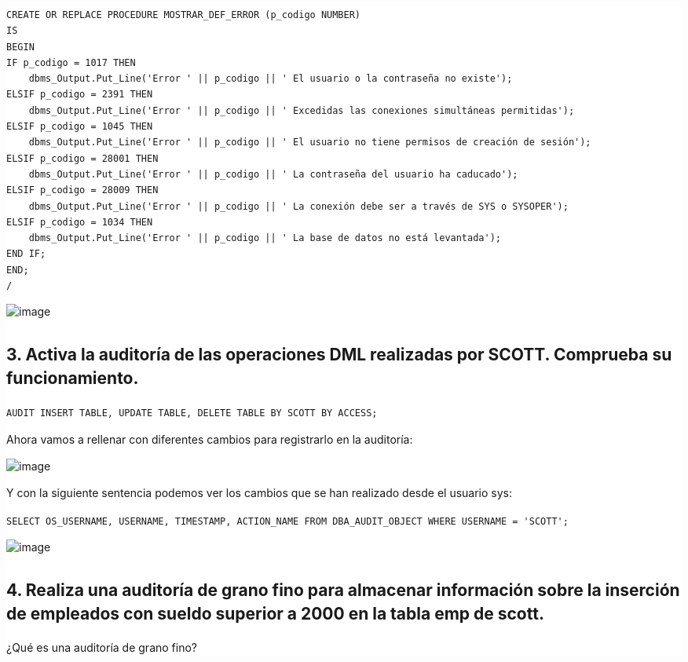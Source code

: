 ```
CREATE OR REPLACE PROCEDURE MOSTRAR_DEF_ERROR (p_codigo NUMBER)
IS
BEGIN
IF p_codigo = 1017 THEN
    dbms_Output.Put_Line('Error ' || p_codigo || ' El usuario o la contraseña no existe');
ELSIF p_codigo = 2391 THEN
    dbms_Output.Put_Line('Error ' || p_codigo || ' Excedidas las conexiones simultáneas permitidas');
ELSIF p_codigo = 1045 THEN
    dbms_Output.Put_Line('Error ' || p_codigo || ' El usuario no tiene permisos de creación de sesión');
ELSIF p_codigo = 28001 THEN
    dbms_Output.Put_Line('Error ' || p_codigo || ' La contraseña del usuario ha caducado');
ELSIF p_codigo = 28009 THEN
    dbms_Output.Put_Line('Error ' || p_codigo || ' La conexión debe ser a través de SYS o SYSOPER');
ELSIF p_codigo = 1034 THEN
    dbms_Output.Put_Line('Error ' || p_codigo || ' La base de datos no está levantada');
END IF;
END;
/
```

![image](/images/audit-4.png)

## 3. Activa la auditoría de las operaciones DML realizadas por SCOTT. Comprueba su funcionamiento.

```
AUDIT INSERT TABLE, UPDATE TABLE, DELETE TABLE BY SCOTT BY ACCESS;
```



Ahora vamos a rellenar con diferentes cambios para registrarlo en la auditoría:


![image](/images/audit-5.png)

Y con la siguiente sentencia podemos ver los cambios que se han realizado desde el usuario sys:

```
SELECT OS_USERNAME, USERNAME, TIMESTAMP, ACTION_NAME FROM DBA_AUDIT_OBJECT WHERE USERNAME = 'SCOTT';
```

![image](/images/audit-6.png)

## 4. Realiza una auditoría de grano fino para almacenar información sobre la inserción de empleados con sueldo superior a 2000 en la tabla emp de scott.

¿Qué es una auditoría de grano fino?
